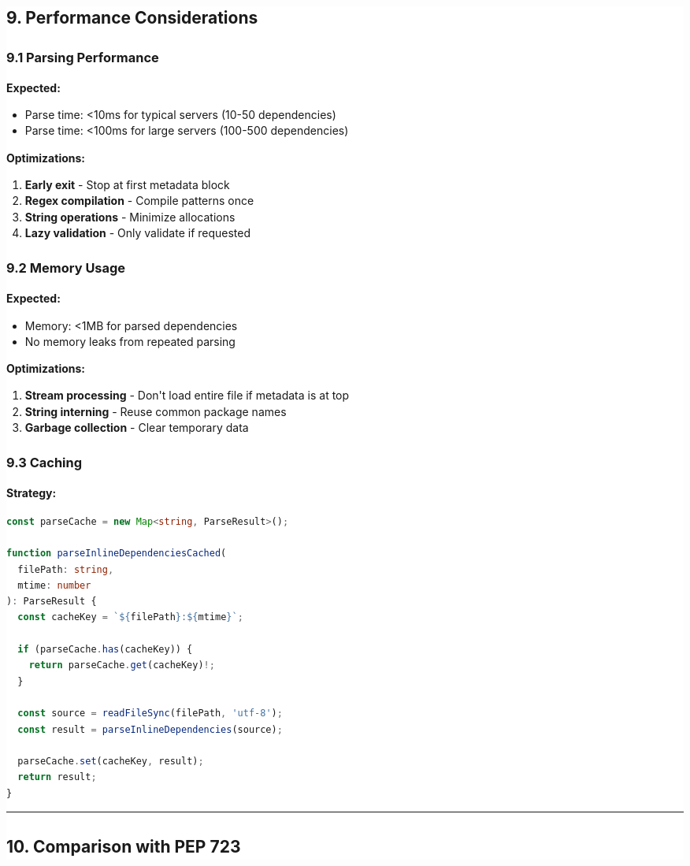 ## 9. Performance Considerations

### 9.1 Parsing Performance

**Expected:**
- Parse time: <10ms for typical servers (10-50 dependencies)
- Parse time: <100ms for large servers (100-500 dependencies)

**Optimizations:**
1. **Early exit** - Stop at first metadata block
2. **Regex compilation** - Compile patterns once
3. **String operations** - Minimize allocations
4. **Lazy validation** - Only validate if requested

### 9.2 Memory Usage

**Expected:**
- Memory: <1MB for parsed dependencies
- No memory leaks from repeated parsing

**Optimizations:**
1. **Stream processing** - Don't load entire file if metadata is at top
2. **String interning** - Reuse common package names
3. **Garbage collection** - Clear temporary data

### 9.3 Caching

**Strategy:**
```typescript
const parseCache = new Map<string, ParseResult>();

function parseInlineDependenciesCached(
  filePath: string,
  mtime: number
): ParseResult {
  const cacheKey = `${filePath}:${mtime}`;

  if (parseCache.has(cacheKey)) {
    return parseCache.get(cacheKey)!;
  }

  const source = readFileSync(filePath, 'utf-8');
  const result = parseInlineDependencies(source);

  parseCache.set(cacheKey, result);
  return result;
}
```

---

## 10. Comparison with PEP 723

